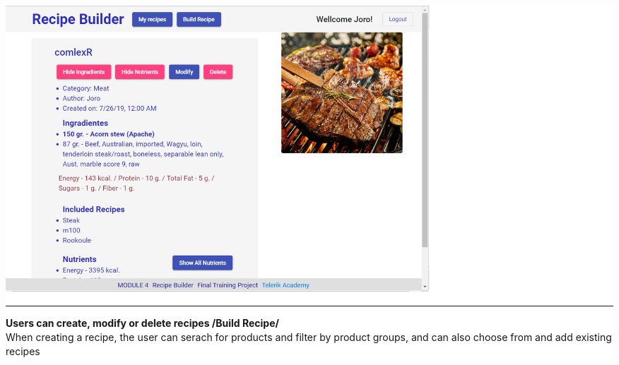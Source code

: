 <img src="src/assets/screenshots/details.PNG" width="600">

---

**Users can create, modify or delete recipes /Build Recipe/**<br /> 
When creating a recipe, the user can serach for products and filter by product groups, and can also choose from and add existing recipes 
